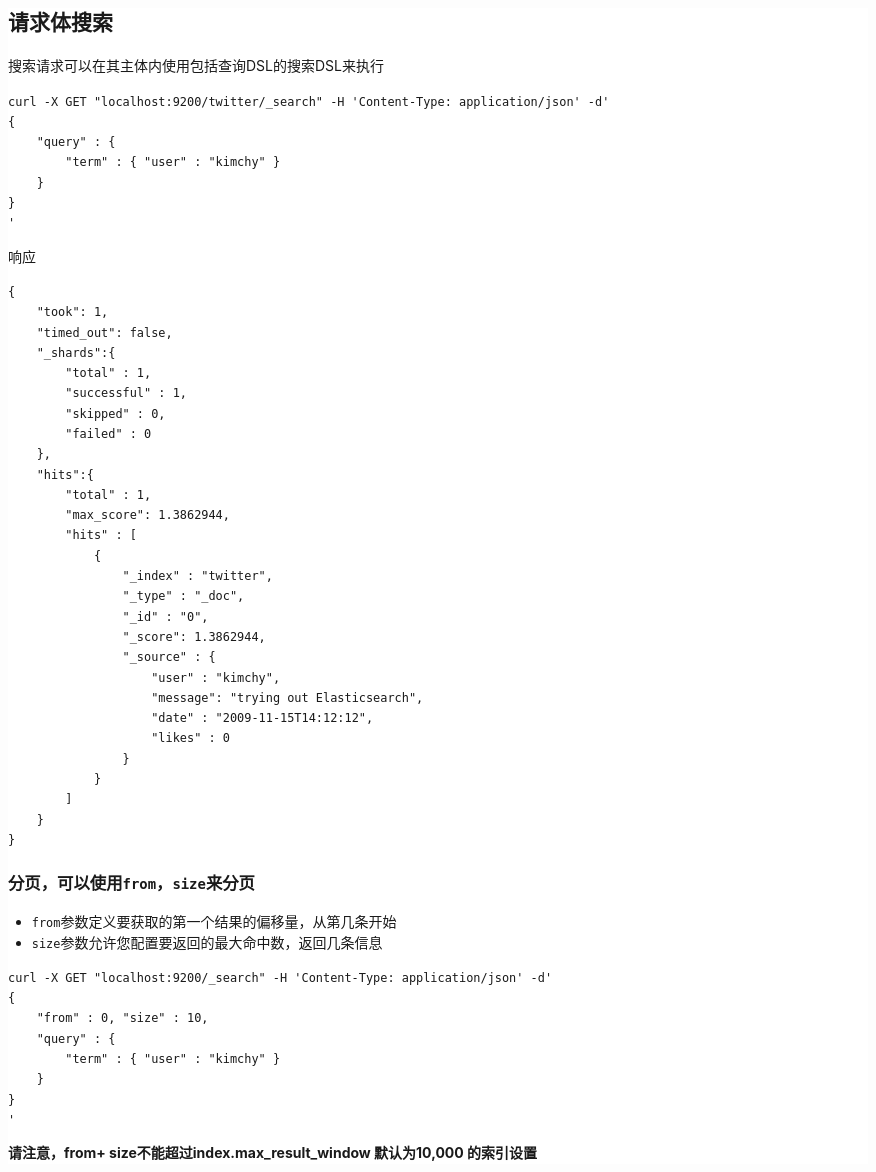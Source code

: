 ## 请求体搜索
搜索请求可以在其主体内使用包括查询DSL的搜索DSL来执行
```
curl -X GET "localhost:9200/twitter/_search" -H 'Content-Type: application/json' -d'
{
    "query" : {
        "term" : { "user" : "kimchy" }
    }
}
'
```
响应

```
{
    "took": 1,
    "timed_out": false,
    "_shards":{
        "total" : 1,
        "successful" : 1,
        "skipped" : 0,
        "failed" : 0
    },
    "hits":{
        "total" : 1,
        "max_score": 1.3862944,
        "hits" : [
            {
                "_index" : "twitter",
                "_type" : "_doc",
                "_id" : "0",
                "_score": 1.3862944,
                "_source" : {
                    "user" : "kimchy",
                    "message": "trying out Elasticsearch",
                    "date" : "2009-11-15T14:12:12",
                    "likes" : 0
                }
            }
        ]
    }
}
```

### 分页，可以使用`from`，`size`来分页
- `from`参数定义要获取的第一个结果的偏移量，从第几条开始
- `size`参数允许您配置要返回的最大命中数，返回几条信息
```
curl -X GET "localhost:9200/_search" -H 'Content-Type: application/json' -d'
{
    "from" : 0, "size" : 10,
    "query" : {
        "term" : { "user" : "kimchy" }
    }
}
'
```
**请注意，from+ size不能超过index.max_result_window 默认为10,000 的索引设置**
